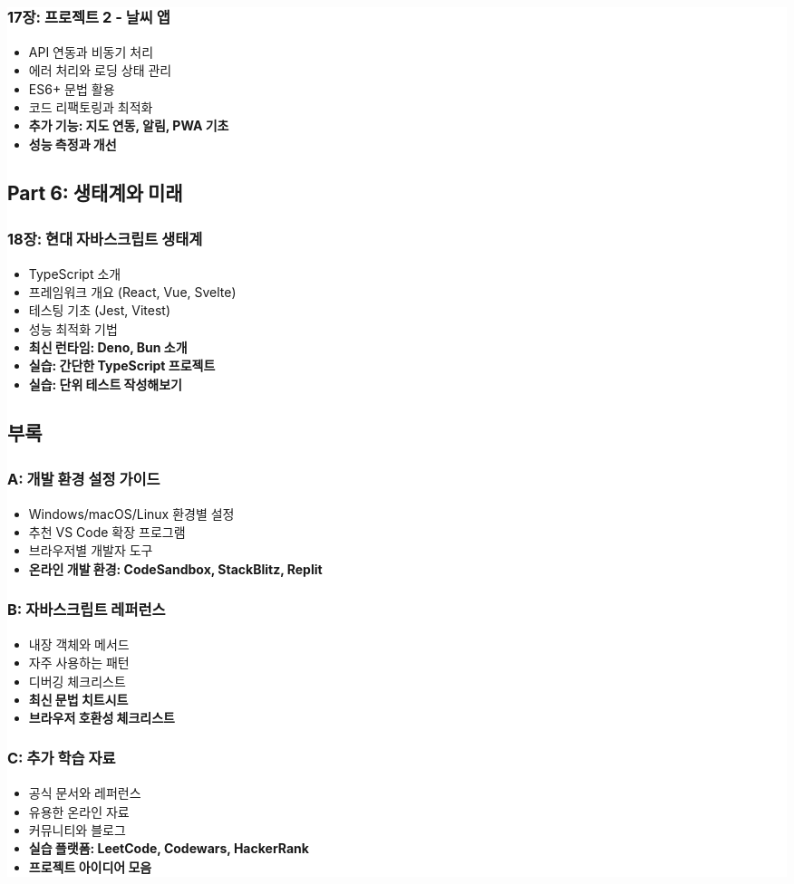 ### 17장: 프로젝트 2 - 날씨 앱

- API 연동과 비동기 처리
- 에러 처리와 로딩 상태 관리
- ES6+ 문법 활용
- 코드 리팩토링과 최적화
- **추가 기능: 지도 연동, 알림, PWA 기초**
- **성능 측정과 개선**

## Part 6: 생태계와 미래

### 18장: 현대 자바스크립트 생태계

- TypeScript 소개
- 프레임워크 개요 (React, Vue, Svelte)
- 테스팅 기초 (Jest, Vitest)
- 성능 최적화 기법
- **최신 런타임: Deno, Bun 소개**
- **실습: 간단한 TypeScript 프로젝트**
- **실습: 단위 테스트 작성해보기**

## 부록

### A: 개발 환경 설정 가이드

- Windows/macOS/Linux 환경별 설정
- 추천 VS Code 확장 프로그램
- 브라우저별 개발자 도구
- **온라인 개발 환경: CodeSandbox, StackBlitz, Replit**

### B: 자바스크립트 레퍼런스

- 내장 객체와 메서드
- 자주 사용하는 패턴
- 디버깅 체크리스트
- **최신 문법 치트시트**
- **브라우저 호환성 체크리스트**

### C: 추가 학습 자료

- 공식 문서와 레퍼런스
- 유용한 온라인 자료
- 커뮤니티와 블로그
- **실습 플랫폼: LeetCode, Codewars, HackerRank**
- **프로젝트 아이디어 모음**
